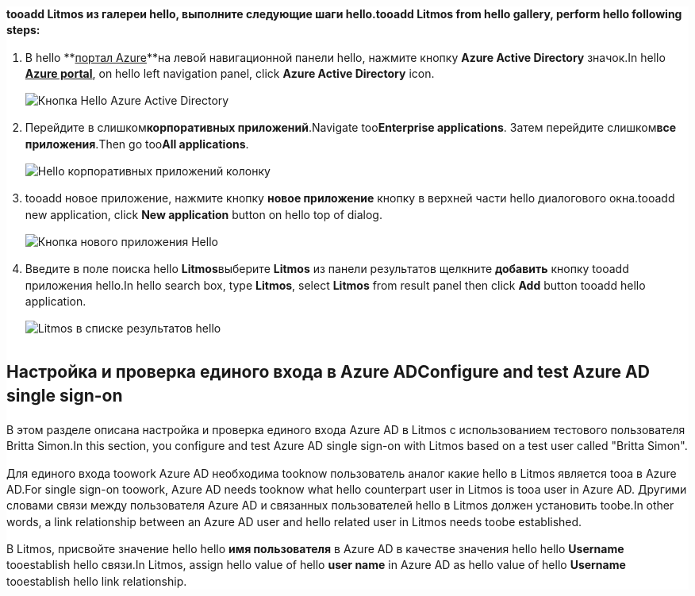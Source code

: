 <span data-ttu-id="705fb-125">**tooadd Litmos из галереи hello, выполните следующие шаги hello.**</span><span class="sxs-lookup"><span data-stu-id="705fb-125">**tooadd Litmos from hello gallery, perform hello following steps:**</span></span>

1. <span data-ttu-id="705fb-126">В hello  **[портал Azure](https://portal.azure.com)**на левой навигационной панели hello, нажмите кнопку **Azure Active Directory** значок.</span><span class="sxs-lookup"><span data-stu-id="705fb-126">In hello **[Azure portal](https://portal.azure.com)**, on hello left navigation panel, click **Azure Active Directory** icon.</span></span> 

    ![Кнопка Hello Azure Active Directory][1]

2. <span data-ttu-id="705fb-128">Перейдите в слишком**корпоративных приложений**.</span><span class="sxs-lookup"><span data-stu-id="705fb-128">Navigate too**Enterprise applications**.</span></span> <span data-ttu-id="705fb-129">Затем перейдите слишком**все приложения**.</span><span class="sxs-lookup"><span data-stu-id="705fb-129">Then go too**All applications**.</span></span>

    ![Hello корпоративных приложений колонку][2]
    
3. <span data-ttu-id="705fb-131">tooadd новое приложение, нажмите кнопку **новое приложение** кнопку в верхней части hello диалогового окна.</span><span class="sxs-lookup"><span data-stu-id="705fb-131">tooadd new application, click **New application** button on hello top of dialog.</span></span>

    ![Кнопка нового приложения Hello][3]

4. <span data-ttu-id="705fb-133">Введите в поле поиска hello **Litmos**выберите **Litmos** из панели результатов щелкните **добавить** кнопку tooadd приложения hello.</span><span class="sxs-lookup"><span data-stu-id="705fb-133">In hello search box, type **Litmos**, select **Litmos** from result panel then click **Add** button tooadd hello application.</span></span>

    ![Litmos в списке результатов hello](./media/active-directory-saas-litmos-tutorial/tutorial_litmos_addfromgallery.png)

## <a name="configure-and-test-azure-ad-single-sign-on"></a><span data-ttu-id="705fb-135">Настройка и проверка единого входа в Azure AD</span><span class="sxs-lookup"><span data-stu-id="705fb-135">Configure and test Azure AD single sign-on</span></span>

<span data-ttu-id="705fb-136">В этом разделе описана настройка и проверка единого входа Azure AD в Litmos с использованием тестового пользователя Britta Simon.</span><span class="sxs-lookup"><span data-stu-id="705fb-136">In this section, you configure and test Azure AD single sign-on with Litmos based on a test user called "Britta Simon".</span></span>

<span data-ttu-id="705fb-137">Для единого входа toowork Azure AD необходима tooknow пользователь аналог какие hello в Litmos является tooa в Azure AD.</span><span class="sxs-lookup"><span data-stu-id="705fb-137">For single sign-on toowork, Azure AD needs tooknow what hello counterpart user in Litmos is tooa user in Azure AD.</span></span> <span data-ttu-id="705fb-138">Другими словами связи между пользователя Azure AD и связанных пользователей hello в Litmos должен установить toobe.</span><span class="sxs-lookup"><span data-stu-id="705fb-138">In other words, a link relationship between an Azure AD user and hello related user in Litmos needs toobe established.</span></span>

<span data-ttu-id="705fb-139">В Litmos, присвойте значение hello hello **имя пользователя** в Azure AD в качестве значения hello hello **Username** tooestablish hello связи.</span><span class="sxs-lookup"><span data-stu-id="705fb-139">In Litmos, assign hello value of hello **user name** in Azure AD as hello value of hello **Username** tooestablish hello link relationship.</span></span>


[1]: ./media/active-directory-saas-litmos-tutorial/tutorial_general_01.png
[2]: ./media/active-directory-saas-litmos-tutorial/tutorial_general_02.png
[3]: ./media/active-directory-saas-litmos-tutorial/tutorial_general_03.png
[4]: ./media/active-directory-saas-litmos-tutorial/tutorial_general_04.png
[21]: ./media/active-directory-saas-litmos-tutorial/tutorial_litmos_60.png
[22]: ./media/active-directory-saas-litmos-tutorial/tutorial_litmos_61.png
[23]: ./media/active-directory-saas-litmos-tutorial/tutorial_litmos_62.png
[24]: ./media/active-directory-saas-litmos-tutorial/tutorial_litmos_63.png
[25]: ./media/active-directory-saas-litmos-tutorial/tutorial_litmos_64.png
[26]: ./media/active-directory-saas-litmos-tutorial/tutorial_litmos_65.png
[27]: ./media/active-directory-saas-litmos-tutorial/tutorial_litmos_66.png
[100]: ./media/active-directory-saas-litmos-tutorial/tutorial_general_100.png
[200]: ./media/active-directory-saas-litmos-tutorial/tutorial_general_200.png
[201]: ./media/active-directory-saas-litmos-tutorial/tutorial_general_201.png
[202]: ./media/active-directory-saas-litmos-tutorial/tutorial_general_202.png
[203]: ./media/active-directory-saas-litmos-tutorial/tutorial_general_203.png